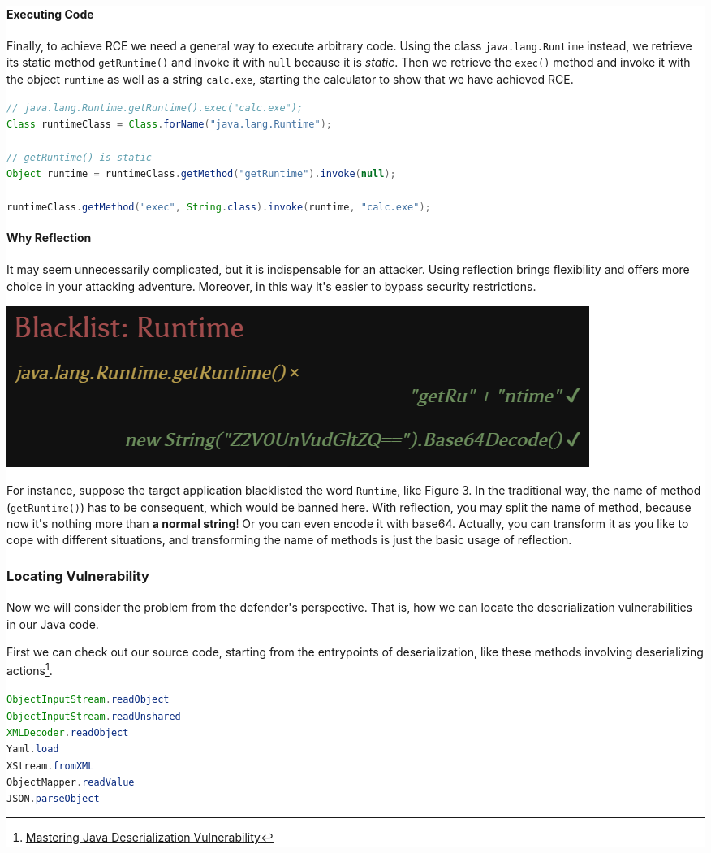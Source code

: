 #### Executing Code

Finally, to achieve RCE we need a general way to execute arbitrary code. Using the class `java.lang.Runtime` instead, we retrieve its static method `getRuntime()` and invoke it with `null` because it is *static*. Then we retrieve the `exec()` method and invoke it with the object `runtime` as well as a string `calc.exe`, starting the calculator to show that we have achieved RCE.

```java
// java.lang.Runtime.getRuntime().exec("calc.exe");
Class runtimeClass = Class.forName("java.lang.Runtime");

// getRuntime() is static
Object runtime = runtimeClass.getMethod("getRuntime").invoke(null);
        
runtimeClass.getMethod("exec", String.class).invoke(runtime, "calc.exe");
```

#### Why Reflection

It may seem unnecessarily complicated, but it is indispensable for an attacker. Using reflection brings flexibility and offers more choice in your attacking adventure. Moreover, in this way it's easier to bypass security restrictions.

![](3.png "Figure 3. Bypassing blacklisting with reflection.")

For instance, suppose the target application blacklisted the word `Runtime`, like Figure 3. In the traditional way, the name of method (`getRuntime()`) has to be consequent, which would be banned here. With reflection, you may split the name of method, because now it's nothing more than **a normal string**! Or you can even encode it with base64. Actually, you can transform it as you like to cope with different situations, and transforming the name of methods is just the basic usage of reflection.

### Locating Vulnerability

Now we will consider the problem from the defender's perspective. That is, how we can locate the deserialization vulnerabilities in our Java code. 

First we can check out our source code, starting from the entrypoints of deserialization, like these methods involving deserializing actions[^8].

```java
ObjectInputStream.readObject
ObjectInputStream.readUnshared
XMLDecoder.readObject
Yaml.load
XStream.fromXML
ObjectMapper.readValue
JSON.parseObject
```


[^1]: [RFC 1014](https://tools.ietf.org/html/rfc1014)
[^2]: [Serialization and Deserialization](https://juejin.cn/post/6844903765921808397)
[^3]: [Dialysis of Java Deserialization Algorithm](https://www.iteye.com/blog/longdick-458557)
[^4]: [Understanding PHP Deserialization Vulnerability in One Article](https://www.k0rz3n.com/2018/11/19/%E4%B8%80%E7%AF%87%E6%96%87%E7%AB%A0%E5%B8%A6%E4%BD%A0%E6%B7%B1%E5%85%A5%E7%90%86%E8%A7%A3PHP%E5%8F%8D%E5%BA%8F%E5%88%97%E5%8C%96%E6%BC%8F%E6%B4%9E)
[^5]: [CVE-2016-7124](https://cve.mitre.org/cgi-bin/cvename.cgi?name=CVE-2016-7124)
[^6]: [Learning Various Exploiting Techniques of PHP Deserialization Vulnerability through CTF](https://xz.aliyun.com/t/7570)
[^7]: [Principle of Java Deserialization Vulnerability](https://xz.aliyun.com/t/6787)
[^8]: [Mastering Java Deserialization Vulnerability](https://xz.aliyun.com/t/2041)
[^9]: [ysoserial](https://github.com/frohoff/ysoserial)
[^10]: [marshalsec](https://github.com/mbechler/marshalsec)
[^11]: [JavaDeserH2HC](https://github.com/joaomatosf/JavaDeserH2HC)
[^12]: [SerialKiller](https://github.com/ikkisoft/SerialKiller)
[^13]: [contrast-rO0](https://github.com/Contrast-Security-OSS/contrast-rO0)
[^14]: [Thinking about gRPC: Why Protobuf](http://hengyunabc.github.io/thinking-about-grpc-protobuf/)